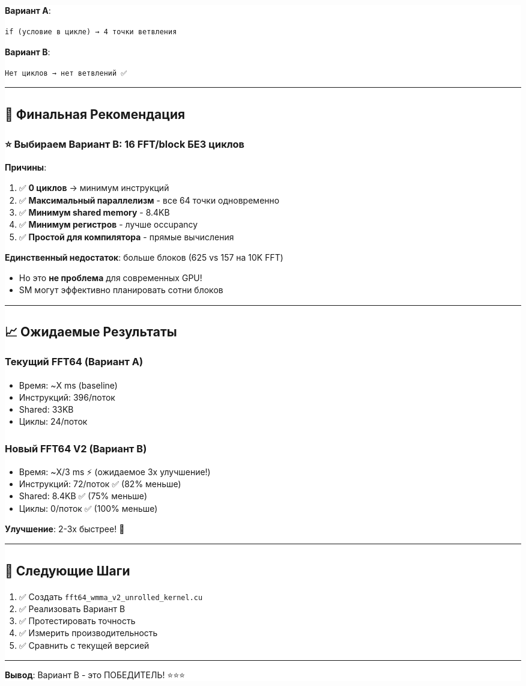**Вариант A**: 
```
if (условие в цикле) → 4 точки ветвления
```

**Вариант B**: 
```
Нет циклов → нет ветвлений ✅
```

---

## 🎯 Финальная Рекомендация

### ⭐ Выбираем Вариант B: 16 FFT/block БЕЗ циклов

**Причины**:
1. ✅ **0 циклов** → минимум инструкций
2. ✅ **Максимальный параллелизм** - все 64 точки одновременно
3. ✅ **Минимум shared memory** - 8.4KB
4. ✅ **Минимум регистров** - лучше occupancy
5. ✅ **Простой для компилятора** - прямые вычисления

**Единственный недостаток**: больше блоков (625 vs 157 на 10K FFT)
- Но это **не проблема** для современных GPU!
- SM могут эффективно планировать сотни блоков

---

## 📈 Ожидаемые Результаты

### Текущий FFT64 (Вариант A)
- Время: ~X ms (baseline)
- Инструкций: 396/поток
- Shared: 33KB
- Циклы: 24/поток

### Новый FFT64 V2 (Вариант B)
- Время: ~X/3 ms ⚡ (ожидаемое 3x улучшение!)
- Инструкций: 72/поток ✅ (82% меньше)
- Shared: 8.4KB ✅ (75% меньше)
- Циклы: 0/поток ✅ (100% меньше)

**Улучшение**: 2-3x быстрее! 🚀

---

## 📝 Следующие Шаги

1. ✅ Создать `fft64_wmma_v2_unrolled_kernel.cu`
2. ✅ Реализовать Вариант B
3. ✅ Протестировать точность
4. ✅ Измерить производительность
5. ✅ Сравнить с текущей версией

---

**Вывод**: Вариант B - это ПОБЕДИТЕЛЬ! ⭐⭐⭐


